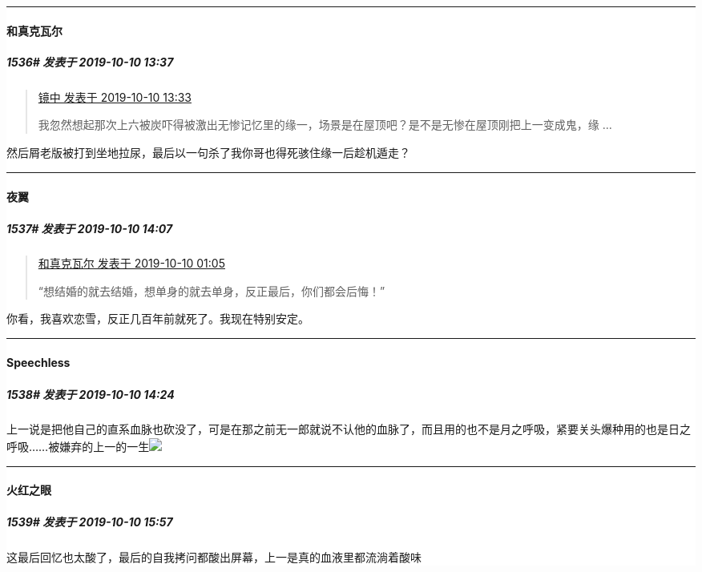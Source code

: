 



-----

####  和真克瓦尔  
##### 1536#       发表于 2019-10-10 13:37



<blockquote><a href="httphttps://bbs.saraba1st.com/2b/forum.php?mod=redirect&amp;goto=findpost&amp;pid=45179743&amp;ptid=1577554" target="_blank">镜中 发表于 2019-10-10 13:33</a>

我忽然想起那次上六被炭吓得被激出无惨记忆里的缘一，场景是在屋顶吧？是不是无惨在屋顶刚把上一变成鬼，缘 ...</blockquote>
然后屑老版被打到坐地拉尿，最后以一句杀了我你哥也得死骇住缘一后趁机遁走？







-----

####  夜翼  
##### 1537#       发表于 2019-10-10 14:07



<blockquote><a href="httphttps://bbs.saraba1st.com/2b/forum.php?mod=redirect&amp;goto=findpost&amp;pid=45176642&amp;ptid=1577554" target="_blank">和真克瓦尔 发表于 2019-10-10 01:05</a>

“想结婚的就去结婚，想单身的就去单身，反正最后，你们都会后悔！”</blockquote>
你看，我喜欢恋雪，反正几百年前就死了。我现在特别安定。







-----

####  Speechless  
##### 1538#       发表于 2019-10-10 14:24




上一说是把他自己的直系血脉也砍没了，可是在那之前无一郎就说不认他的血脉了，而且用的也不是月之呼吸，紧要关头爆种用的也是日之呼吸……被嫌弃的上一的一生<img src="https://static.saraba1st.com/image/smiley/face2017/001.png" referrerpolicy="no-referrer">







-----

####  火红之眼  
##### 1539#       发表于 2019-10-10 15:57




这最后回忆也太酸了，最后的自我拷问都酸出屏幕，上一是真的血液里都流淌着酸味
